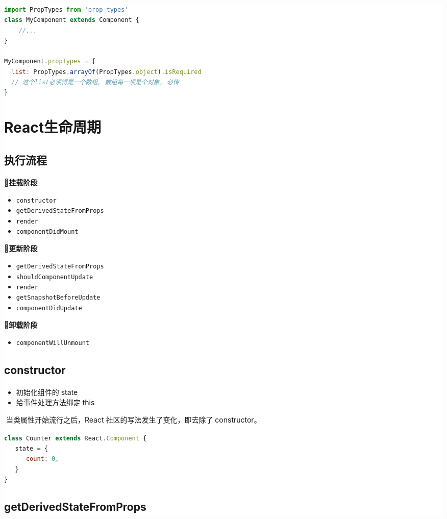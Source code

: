 ```js
import PropTypes from 'prop-types'
class MyComponent extends Component { 
    //... 
}

MyComponent.propTypes = {
  list: PropTypes.arrayOf(PropTypes.object).isRequired
  // 这个list必须得是一个数组, 数组每一项是个对象, 必传
}
```



# React生命周期

## 执行流程

👋**挂载阶段**

- `constructor`
- `getDerivedStateFromProps`
- `render`
- `componentDidMount`

👋**更新阶段**

- `getDerivedStateFromProps`
- `shouldComponentUpdate`
- `render`
- `getSnapshotBeforeUpdate`
- `componentDidUpdate`

👋**卸载阶段**

- `componentWillUnmount`

## constructor

- 初始化组件的 state
- 给事件处理方法绑定 this

​    当类属性开始流行之后，React 社区的写法发生了变化，即去除了 constructor。

```js
class Counter extends React.Component {
   state = {
      count: 0,
   }
}
```



## getDerivedStateFromProps
